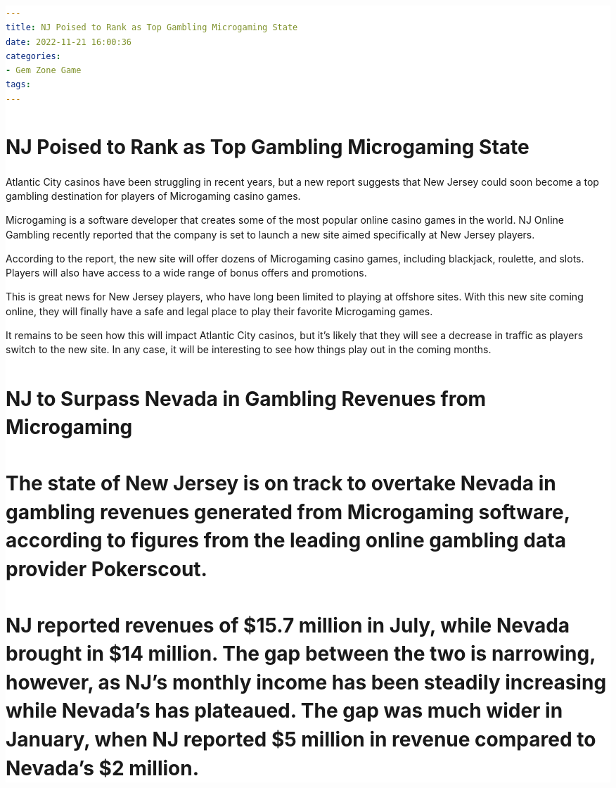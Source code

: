 ```yaml
---
title: NJ Poised to Rank as Top Gambling Microgaming State
date: 2022-11-21 16:00:36
categories:
- Gem Zone Game
tags:
---
```



#  NJ Poised to Rank as Top Gambling Microgaming State

Atlantic City casinos have been struggling in recent years, but a new report suggests that New Jersey could soon become a top gambling destination for players of Microgaming casino games.

Microgaming is a software developer that creates some of the most popular online casino games in the world. NJ Online Gambling recently reported that the company is set to launch a new site aimed specifically at New Jersey players.

According to the report, the new site will offer dozens of Microgaming casino games, including blackjack, roulette, and slots. Players will also have access to a wide range of bonus offers and promotions.

This is great news for New Jersey players, who have long been limited to playing at offshore sites. With this new site coming online, they will finally have a safe and legal place to play their favorite Microgaming games.

It remains to be seen how this will impact Atlantic City casinos, but it’s likely that they will see a decrease in traffic as players switch to the new site. In any case, it will be interesting to see how things play out in the coming months.

#  NJ to Surpass Nevada in Gambling Revenues from Microgaming

#

# The state of New Jersey is on track to overtake Nevada in gambling revenues generated from Microgaming software, according to figures from the leading online gambling data provider Pokerscout.

#

# NJ reported revenues of $15.7 million in July, while Nevada brought in $14 million. The gap between the two is narrowing, however, as NJ’s monthly income has been steadily increasing while Nevada’s has plateaued. The gap was much wider in January, when NJ reported $5 million in revenue compared to Nevada’s $2 million.
